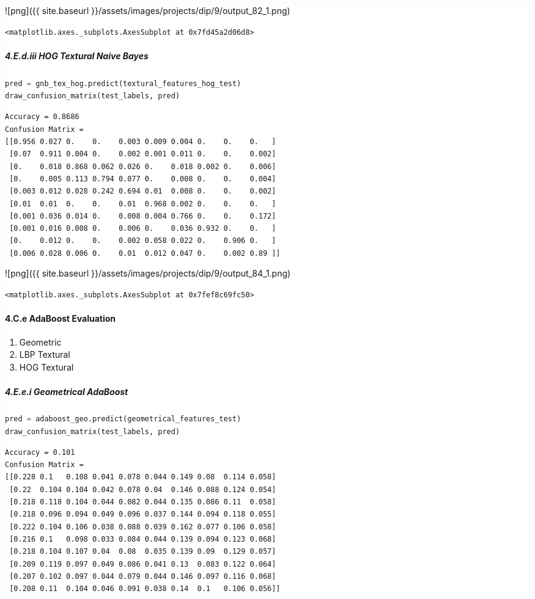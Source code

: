 

![png]({{ site.baseurl }}/assets/images/projects/dip/9/output_82_1.png)





    <matplotlib.axes._subplots.AxesSubplot at 0x7fd45a2d06d8>



##### 4.E.d.iii HOG Textural Naive Bayes


```python
pred = gnb_tex_hog.predict(textural_features_hog_test)
draw_confusion_matrix(test_labels, pred)
```

    Accuracy = 0.8686
    Confusion Matrix =
    [[0.956 0.027 0.    0.    0.003 0.009 0.004 0.    0.    0.   ]
     [0.07  0.911 0.004 0.    0.002 0.001 0.011 0.    0.    0.002]
     [0.    0.018 0.868 0.062 0.026 0.    0.018 0.002 0.    0.006]
     [0.    0.005 0.113 0.794 0.077 0.    0.008 0.    0.    0.004]
     [0.003 0.012 0.028 0.242 0.694 0.01  0.008 0.    0.    0.002]
     [0.01  0.01  0.    0.    0.01  0.968 0.002 0.    0.    0.   ]
     [0.001 0.036 0.014 0.    0.008 0.004 0.766 0.    0.    0.172]
     [0.001 0.016 0.008 0.    0.006 0.    0.036 0.932 0.    0.   ]
     [0.    0.012 0.    0.    0.002 0.058 0.022 0.    0.906 0.   ]
     [0.006 0.028 0.006 0.    0.01  0.012 0.047 0.    0.002 0.89 ]]



![png]({{ site.baseurl }}/assets/images/projects/dip/9/output_84_1.png)





    <matplotlib.axes._subplots.AxesSubplot at 0x7fef8c69fc50>



#### 4.C.e AdaBoost Evaluation
1. Geometric
2. LBP Textural
3. HOG Textural

##### 4.E.e.i Geometrical AdaBoost


```python
pred = adaboost_geo.predict(geometrical_features_test)
draw_confusion_matrix(test_labels, pred)
```

    Accuracy = 0.101
    Confusion Matrix =
    [[0.228 0.1   0.108 0.041 0.078 0.044 0.149 0.08  0.114 0.058]
     [0.22  0.104 0.104 0.042 0.078 0.04  0.146 0.088 0.124 0.054]
     [0.218 0.118 0.104 0.044 0.082 0.044 0.135 0.086 0.11  0.058]
     [0.218 0.096 0.094 0.049 0.096 0.037 0.144 0.094 0.118 0.055]
     [0.222 0.104 0.106 0.038 0.088 0.039 0.162 0.077 0.106 0.058]
     [0.216 0.1   0.098 0.033 0.084 0.044 0.139 0.094 0.123 0.068]
     [0.218 0.104 0.107 0.04  0.08  0.035 0.139 0.09  0.129 0.057]
     [0.209 0.119 0.097 0.049 0.086 0.041 0.13  0.083 0.122 0.064]
     [0.207 0.102 0.097 0.044 0.079 0.044 0.146 0.097 0.116 0.068]
     [0.208 0.11  0.104 0.046 0.091 0.038 0.14  0.1   0.106 0.056]]
